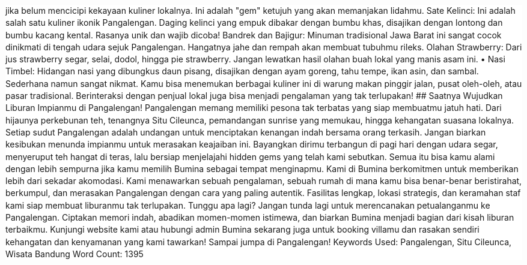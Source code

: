 jika belum mencicipi kekayaan kuliner lokalnya. Ini adalah "gem" ketujuh yang akan memanjakan lidahmu. Sate Kelinci: Ini adalah salah satu kuliner ikonik Pangalengan. Daging kelinci yang empuk dibakar dengan bumbu khas, disajikan dengan lontong dan bumbu kacang kental. Rasanya unik dan wajib dicoba! Bandrek dan Bajigur: Minuman tradisional Jawa Barat ini sangat cocok dinikmati di tengah udara sejuk Pangalengan. Hangatnya jahe dan rempah akan membuat tubuhmu rileks. Olahan Strawberry: Dari jus strawberry segar, selai, dodol, hingga pie strawberry. Jangan lewatkan hasil olahan buah lokal yang manis asam ini. • Nasi Timbel: Hidangan nasi yang dibungkus daun pisang, disajikan dengan ayam goreng, tahu tempe, ikan asin, dan sambal. Sederhana namun sangat nikmat. Kamu bisa menemukan berbagai kuliner ini di warung makan pinggir jalan, pusat oleh-oleh, atau pasar tradisional. Berinteraksi dengan penjual lokal juga bisa menjadi pengalaman yang tak terlupakan! ## Saatnya Wujudkan Liburan Impianmu di Pangalengan! Pangalengan memang memiliki pesona tak terbatas yang siap membuatmu jatuh hati. Dari hijaunya perkebunan teh, tenangnya Situ Cileunca, pemandangan sunrise yang memukau, hingga kehangatan suasana lokalnya. Setiap sudut Pangalengan adalah undangan untuk menciptakan kenangan indah bersama orang terkasih. Jangan biarkan kesibukan menunda impianmu untuk merasakan keajaiban ini. Bayangkan dirimu terbangun di pagi hari dengan udara segar, menyeruput teh hangat di teras, lalu bersiap menjelajahi hidden gems yang telah kami sebutkan. Semua itu bisa kamu alami dengan lebih sempurna jika kamu memilih Bumina sebagai tempat menginapmu. Kami di Bumina berkomitmen untuk memberikan lebih dari sekadar akomodasi. Kami menawarkan sebuah pengalaman, sebuah rumah di mana kamu bisa benar-benar beristirahat, berkumpul, dan merasakan Pangalengan dengan cara yang paling autentik. Fasilitas lengkap, lokasi strategis, dan keramahan staf kami siap membuat liburanmu tak terlupakan. Tunggu apa lagi? Jangan tunda lagi untuk merencanakan petualanganmu ke Pangalengan. Ciptakan memori indah, abadikan momen-momen istimewa, dan biarkan Bumina menjadi bagian dari kisah liburan terbaikmu. Kunjungi website kami atau hubungi admin Bumina sekarang juga untuk booking villamu dan rasakan sendiri kehangatan dan kenyamanan yang kami tawarkan! Sampai jumpa di Pangalengan! Keywords Used: Pangalengan, Situ Cileunca, Wisata Bandung Word Count: 1395
